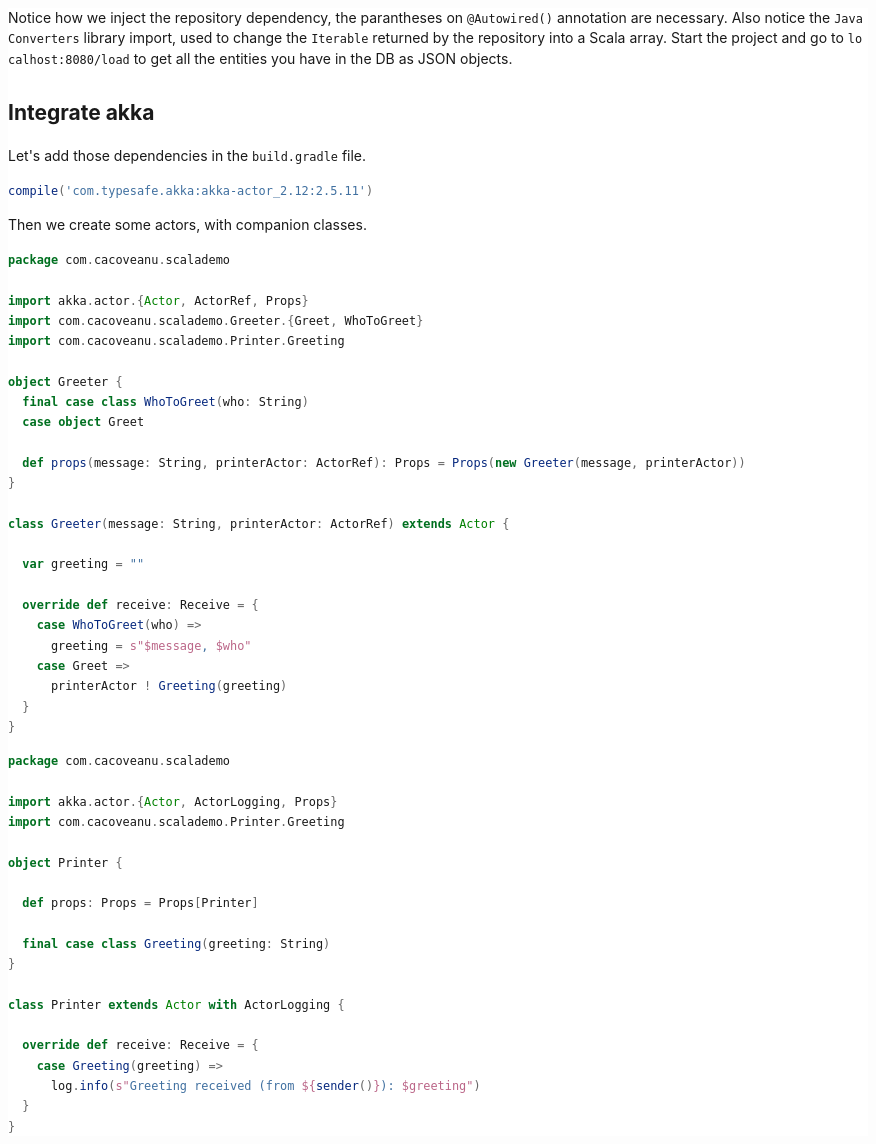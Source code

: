 Notice how we inject the repository dependency, the parantheses on `@Autowired()` annotation are necessary. Also notice the `JavaConverters` library import, used to change the `Iterable` returned by the repository into a Scala array. Start the project and go to `localhost:8080/load` to get all the entities you have in the DB as JSON objects.

## Integrate akka

Let's add those dependencies in the `build.gradle` file.

``` groovy
compile('com.typesafe.akka:akka-actor_2.12:2.5.11')
```

Then we create some actors, with companion classes.

``` scala
package com.cacoveanu.scalademo

import akka.actor.{Actor, ActorRef, Props}
import com.cacoveanu.scalademo.Greeter.{Greet, WhoToGreet}
import com.cacoveanu.scalademo.Printer.Greeting

object Greeter {
  final case class WhoToGreet(who: String)
  case object Greet

  def props(message: String, printerActor: ActorRef): Props = Props(new Greeter(message, printerActor))
}

class Greeter(message: String, printerActor: ActorRef) extends Actor {

  var greeting = ""

  override def receive: Receive = {
    case WhoToGreet(who) =>
      greeting = s"$message, $who"
    case Greet =>
      printerActor ! Greeting(greeting)
  }
}
```

``` scala
package com.cacoveanu.scalademo

import akka.actor.{Actor, ActorLogging, Props}
import com.cacoveanu.scalademo.Printer.Greeting

object Printer {

  def props: Props = Props[Printer]

  final case class Greeting(greeting: String)
}

class Printer extends Actor with ActorLogging {

  override def receive: Receive = {
    case Greeting(greeting) =>
      log.info(s"Greeting received (from ${sender()}): $greeting")
  }
}
```
